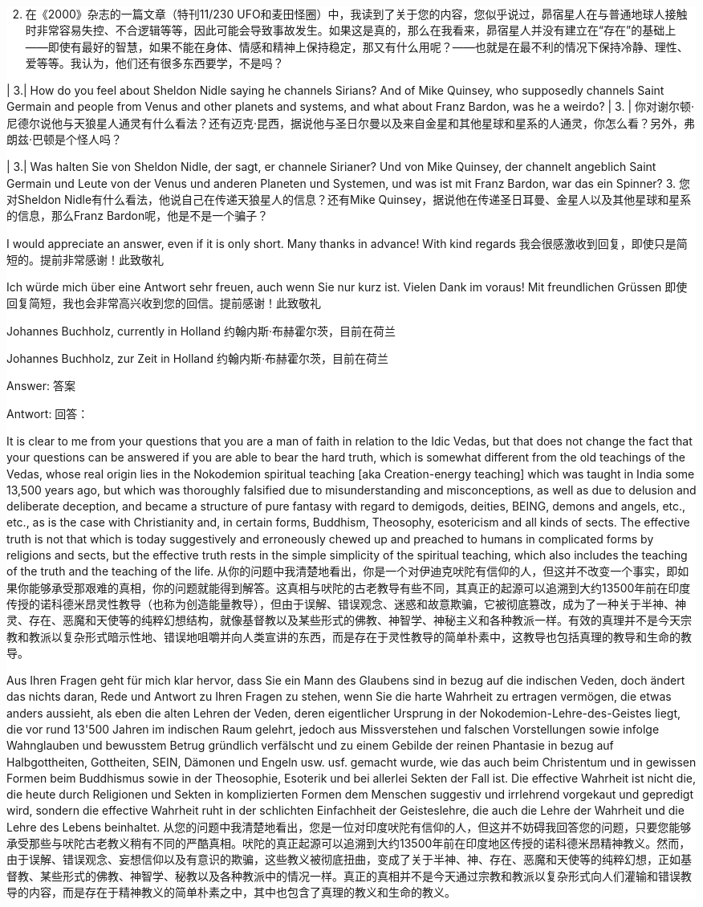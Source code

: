 2. 在《2000》杂志的一篇文章（特刊11/230 UFO和麦田怪圈）中，我读到了关于您的内容，您似乎说过，昴宿星人在与普通地球人接触时非常容易失控、不合逻辑等等，因此可能会导致事故发生。如果这是真的，那么在我看来，昴宿星人并没有建立在“存在”的基础上——即使有最好的智慧，如果不能在身体、情感和精神上保持稳定，那又有什么用呢？——也就是在最不利的情况下保持冷静、理性、爱等等。我认为，他们还有很多东西要学，不是吗？

| 3.| How do you feel about Sheldon Nidle saying he channels Sirians? And of Mike Quinsey, who supposedly channels Saint Germain and people from Venus and other planets and systems, and what about Franz Bardon, was he a weirdo?
| 3. | 你对谢尔顿·尼德尔说他与天狼星人通灵有什么看法？还有迈克·昆西，据说他与圣日尔曼以及来自金星和其他星球和星系的人通灵，你怎么看？另外，弗朗兹·巴顿是个怪人吗？

| 3.| Was halten Sie von Sheldon Nidle, der sagt, er channele Sirianer? Und von Mike Quinsey, der channelt angeblich Saint Germain und Leute von der Venus und anderen Planeten und Systemen, und was ist mit Franz Bardon, war das ein Spinner?
3. 您对Sheldon Nidle有什么看法，他说自己在传递天狼星人的信息？还有Mike Quinsey，据说他在传递圣日耳曼、金星人以及其他星球和星系的信息，那么Franz Bardon呢，他是不是一个骗子？

I would appreciate an answer, even if it is only short. Many thanks in advance! With kind regards
我会很感激收到回复，即使只是简短的。提前非常感谢！此致敬礼

Ich würde mich über eine Antwort sehr freuen, auch wenn Sie nur kurz ist. Vielen Dank im voraus! Mit freundlichen Grüssen
即使回复简短，我也会非常高兴收到您的回信。提前感谢！此致敬礼

Johannes Buchholz, currently in Holland
约翰内斯·布赫霍尔茨，目前在荷兰

Johannes Buchholz, zur Zeit in Holland
约翰内斯·布赫霍尔茨，目前在荷兰

Answer:
答案

Antwort:
回答：

It is clear to me from your questions that you are a man of faith in relation to the Idic Vedas, but that does not change the fact that your questions can be answered if you are able to bear the hard truth, which is somewhat different from the old teachings of the Vedas, whose real origin lies in the Nokodemion spiritual teaching [aka Creation-energy teaching] which was taught in India some 13,500 years ago, but which was thoroughly falsified due to misunderstanding and misconceptions, as well as due to delusion and deliberate deception, and became a structure of pure fantasy with regard to demigods, deities, BEING, demons and angels, etc., etc., as is the case with Christianity and, in certain forms, Buddhism, Theosophy, esotericism and all kinds of sects. The effective truth is not that which is today suggestively and erroneously chewed up and preached to humans in complicated forms by religions and sects, but the effective truth rests in the simple simplicity of the spiritual teaching, which also includes the teaching of the truth and the teaching of the life.
从你的问题中我清楚地看出，你是一个对伊迪克吠陀有信仰的人，但这并不改变一个事实，即如果你能够承受那艰难的真相，你的问题就能得到解答。这真相与吠陀的古老教导有些不同，其真正的起源可以追溯到大约13500年前在印度传授的诺科德米昂灵性教导（也称为创造能量教导），但由于误解、错误观念、迷惑和故意欺骗，它被彻底篡改，成为了一种关于半神、神灵、存在、恶魔和天使等的纯粹幻想结构，就像基督教以及某些形式的佛教、神智学、神秘主义和各种教派一样。有效的真理并不是今天宗教和教派以复杂形式暗示性地、错误地咀嚼并向人类宣讲的东西，而是存在于灵性教导的简单朴素中，这教导也包括真理的教导和生命的教导。

Aus Ihren Fragen geht für mich klar hervor, dass Sie ein Mann des Glaubens sind in bezug auf die indischen Veden, doch ändert das nichts daran, Rede und Antwort zu Ihren Fragen zu stehen, wenn Sie die harte Wahrheit zu ertragen vermögen, die etwas anders aussieht, als eben die alten Lehren der Veden, deren eigentlicher Ursprung in der Nokodemion-Lehre-des-Geistes liegt, die vor rund 13'500 Jahren im indischen Raum gelehrt, jedoch aus Missverstehen und falschen Vorstellungen sowie infolge Wahnglauben und bewusstem Betrug gründlich verfälscht und zu einem Gebilde der reinen Phantasie in bezug auf Halbgottheiten, Gottheiten, SEIN, Dämonen und Engeln usw. usf. gemacht wurde, wie das auch beim Christentum und in gewissen Formen beim Buddhismus sowie in der Theosophie, Esoterik und bei allerlei Sekten der Fall ist. Die effective Wahrheit ist nicht die, die heute durch Religionen und Sekten in komplizierten Formen dem Menschen suggestiv und irrlehrend vorgekaut und gepredigt wird, sondern die effective Wahrheit ruht in der schlichten Einfachheit der Geisteslehre, die auch die Lehre der Wahrheit und die Lehre des Lebens beinhaltet.
从您的问题中我清楚地看出，您是一位对印度吠陀有信仰的人，但这并不妨碍我回答您的问题，只要您能够承受那些与吠陀古老教义稍有不同的严酷真相。吠陀的真正起源可以追溯到大约13500年前在印度地区传授的诺科德米昂精神教义。然而，由于误解、错误观念、妄想信仰以及有意识的欺骗，这些教义被彻底扭曲，变成了关于半神、神、存在、恶魔和天使等的纯粹幻想，正如基督教、某些形式的佛教、神智学、秘教以及各种教派中的情况一样。真正的真相并不是今天通过宗教和教派以复杂形式向人们灌输和错误教导的内容，而是存在于精神教义的简单朴素之中，其中也包含了真理的教义和生命的教义。
